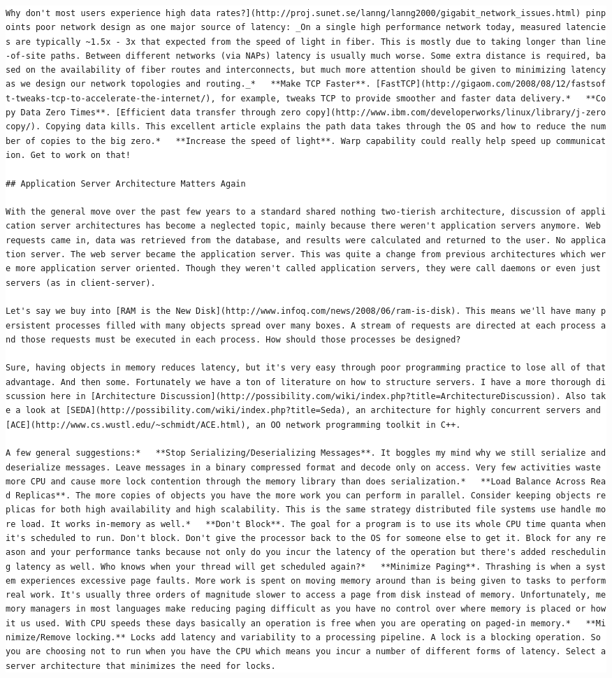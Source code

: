     Why don't most users experience high data rates?](http://proj.sunet.se/lanng/lanng2000/gigabit_network_issues.html) pinpoints poor network design as one major source of latency: _On a single high performance network today, measured latencies are typically ~1.5x - 3x that expected from the speed of light in fiber. This is mostly due to taking longer than line-of-site paths. Between different networks (via NAPs) latency is usually much worse. Some extra distance is required, based on the availability of fiber routes and interconnects, but much more attention should be given to minimizing latency as we design our network topologies and routing._*   **Make TCP Faster**. [FastTCP](http://gigaom.com/2008/08/12/fastsoft-tweaks-tcp-to-accelerate-the-internet/), for example, tweaks TCP to provide smoother and faster data delivery.*   **Copy Data Zero Times**. [Efficient data transfer through zero copy](http://www.ibm.com/developerworks/linux/library/j-zerocopy/). Copying data kills. This excellent article explains the path data takes through the OS and how to reduce the number of copies to the big zero.*   **Increase the speed of light**. Warp capability could really help speed up communication. Get to work on that!  

    ## Application Server Architecture Matters Again

    With the general move over the past few years to a standard shared nothing two-tierish architecture, discussion of application server architectures has become a neglected topic, mainly because there weren't application servers anymore. Web requests came in, data was retrieved from the database, and results were calculated and returned to the user. No application server. The web server became the application server. This was quite a change from previous architectures which were more application server oriented. Though they weren't called application servers, they were call daemons or even just servers (as in client-server).  

    Let's say we buy into [RAM is the New Disk](http://www.infoq.com/news/2008/06/ram-is-disk). This means we'll have many persistent processes filled with many objects spread over many boxes. A stream of requests are directed at each process and those requests must be executed in each process. How should those processes be designed?  

    Sure, having objects in memory reduces latency, but it's very easy through poor programming practice to lose all of that advantage. And then some. Fortunately we have a ton of literature on how to structure servers. I have a more thorough discussion here in [Architecture Discussion](http://possibility.com/wiki/index.php?title=ArchitectureDiscussion). Also take a look at [SEDA](http://possibility.com/wiki/index.php?title=Seda), an architecture for highly concurrent servers and [ACE](http://www.cs.wustl.edu/~schmidt/ACE.html), an OO network programming toolkit in C++.  

    A few general suggestions:*   **Stop Serializing/Deserializing Messages**. It boggles my mind why we still serialize and deserialize messages. Leave messages in a binary compressed format and decode only on access. Very few activities waste more CPU and cause more lock contention through the memory library than does serialization.*   **Load Balance Across Read Replicas**. The more copies of objects you have the more work you can perform in parallel. Consider keeping objects replicas for both high availability and high scalability. This is the same strategy distributed file systems use handle more load. It works in-memory as well.*   **Don't Block**. The goal for a program is to use its whole CPU time quanta when it's scheduled to run. Don't block. Don't give the processor back to the OS for someone else to get it. Block for any reason and your performance tanks because not only do you incur the latency of the operation but there's added rescheduling latency as well. Who knows when your thread will get scheduled again?*   **Minimize Paging**. Thrashing is when a system experiences excessive page faults. More work is spent on moving memory around than is being given to tasks to perform real work. It's usually three orders of magnitude slower to access a page from disk instead of memory. Unfortunately, memory managers in most languages make reducing paging difficult as you have no control over where memory is placed or how it us used. With CPU speeds these days basically an operation is free when you are operating on paged-in memory.*   **Minimize/Remove locking.** Locks add latency and variability to a processing pipeline. A lock is a blocking operation. So you are choosing not to run when you have the CPU which means you incur a number of different forms of latency. Select a server architecture that minimizes the need for locks.  
